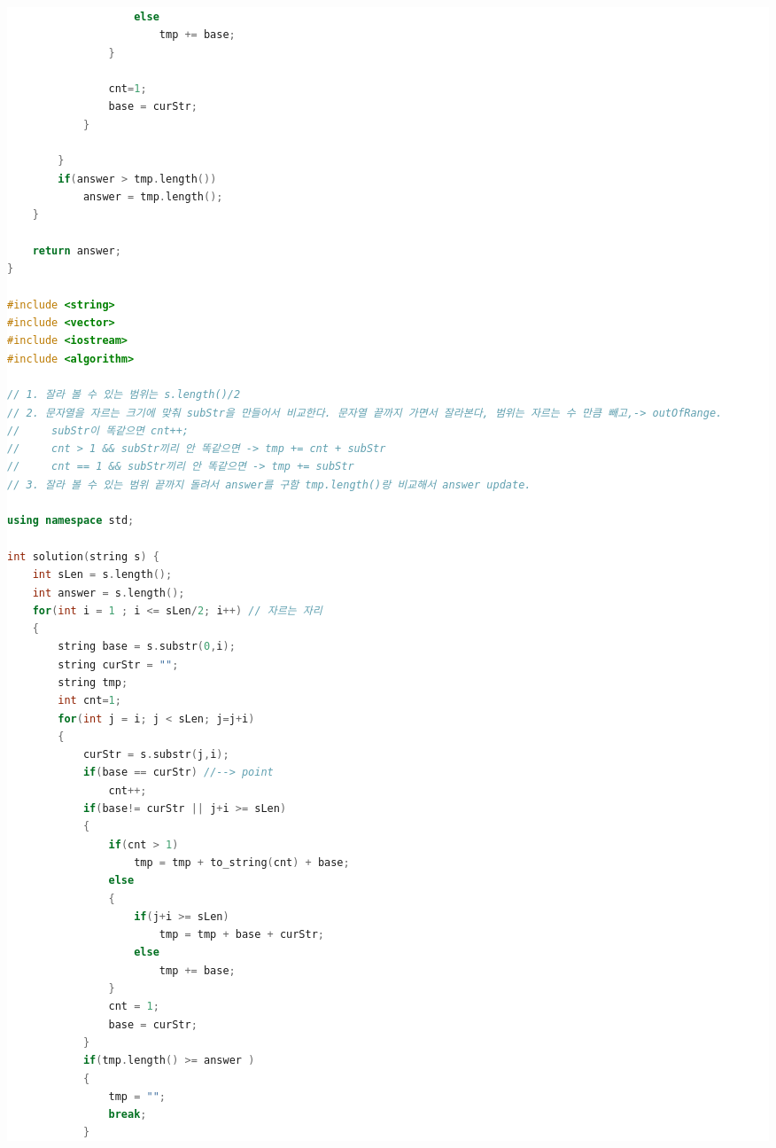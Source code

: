 ```c++
                    else
                        tmp += base;
                }

                cnt=1;
                base = curStr;
            }
            
        }
        if(answer > tmp.length())
            answer = tmp.length();
    }
    
    return answer;
}

#include <string>
#include <vector>
#include <iostream>
#include <algorithm> 

// 1. 잘라 볼 수 있는 범위는 s.length()/2
// 2. 문자열을 자르는 크기에 맞춰 subStr을 만들어서 비교한다. 문자열 끝까지 가면서 잘라본다, 범위는 자르는 수 만큼 빼고,-> outOfRange.
//     subStr이 똑같으면 cnt++; 
//     cnt > 1 && subStr끼리 안 똑같으면 -> tmp += cnt + subStr
//     cnt == 1 && subStr끼리 안 똑같으면 -> tmp += subStr
// 3. 잘라 볼 수 있는 범위 끝까지 돌려서 answer를 구함 tmp.length()랑 비교해서 answer update.

using namespace std;

int solution(string s) {
    int sLen = s.length();
    int answer = s.length();
    for(int i = 1 ; i <= sLen/2; i++) // 자르는 자리
    {
        string base = s.substr(0,i);
        string curStr = "";
        string tmp;
        int cnt=1;
        for(int j = i; j < sLen; j=j+i)
        {
            curStr = s.substr(j,i);
            if(base == curStr) //--> point
                cnt++;
            if(base!= curStr || j+i >= sLen)
            {
                if(cnt > 1)
                    tmp = tmp + to_string(cnt) + base;
                else
                {
                    if(j+i >= sLen)
                        tmp = tmp + base + curStr;
                    else
                        tmp += base;
                }
                cnt = 1;
                base = curStr;
            }
            if(tmp.length() >= answer )
            {
                tmp = "";
                break;
            }
```